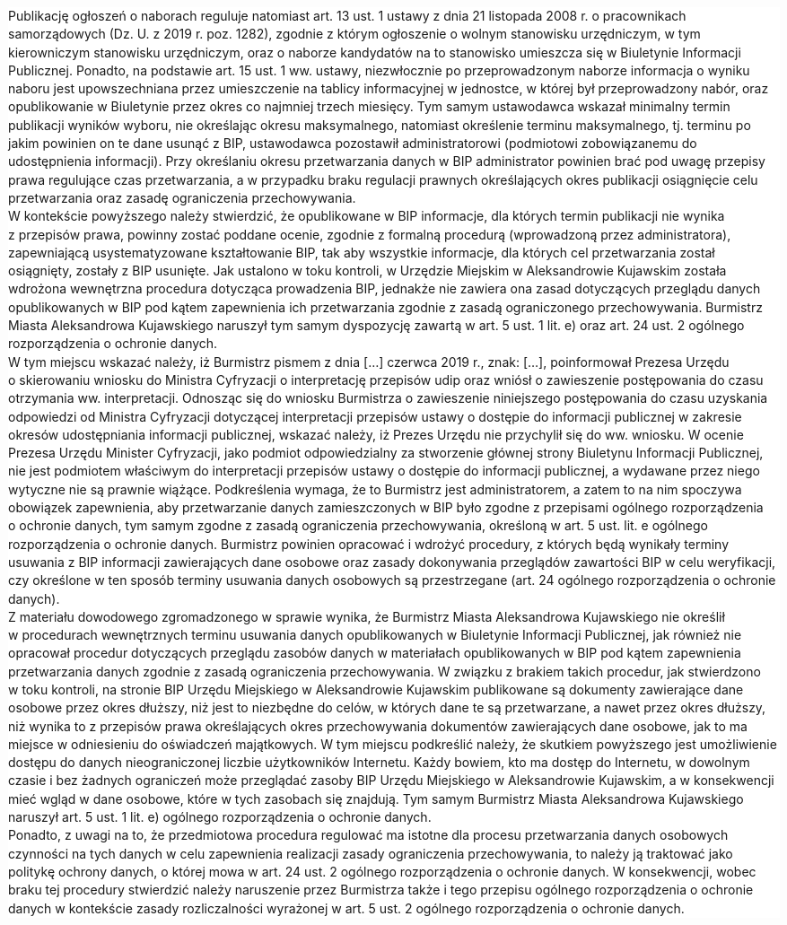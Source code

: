 Publikację ogłoszeń o naborach reguluje natomiast art. 13 ust. 1 ustawy z dnia 21 listopada 2008 r. o pracownikach samorządowych (Dz. U. z 2019 r. poz. 1282), zgodnie z którym ogłoszenie o wolnym stanowisku urzędniczym, w tym kierowniczym stanowisku urzędniczym, oraz o naborze kandydatów na to stanowisko umieszcza się w Biuletynie Informacji Publicznej. Ponadto, na podstawie art. 15 ust. 1 ww. ustawy, niezwłocznie po przeprowadzonym naborze informacja o wyniku naboru jest upowszechniana przez umieszczenie na tablicy informacyjnej w jednostce, w której był przeprowadzony nabór, oraz opublikowanie w Biuletynie przez okres co najmniej trzech miesięcy. Tym samym ustawodawca wskazał minimalny termin publikacji wyników wyboru, nie określając okresu maksymalnego, natomiast określenie terminu maksymalnego, tj. terminu po jakim powinien on te dane usunąć z BIP, ustawodawca pozostawił administratorowi (podmiotowi zobowiązanemu do udostępnienia informacji). Przy określaniu okresu przetwarzania danych w BIP administrator powinien brać pod uwagę przepisy prawa regulujące czas przetwarzania, a w przypadku braku regulacji prawnych określających okres publikacji osiągnięcie celu przetwarzania oraz zasadę ograniczenia przechowywania.  
W kontekście powyższego należy stwierdzić, że opublikowane w BIP informacje, dla których termin publikacji nie wynika z przepisów prawa, powinny zostać poddane ocenie, zgodnie z formalną procedurą (wprowadzoną przez administratora), zapewniającą usystematyzowane kształtowanie BIP, tak aby wszystkie informacje, dla których cel przetwarzania został osiągnięty, zostały z BIP usunięte. Jak ustalono w toku kontroli, w Urzędzie Miejskim w Aleksandrowie Kujawskim została wdrożona wewnętrzna procedura dotycząca prowadzenia BIP, jednakże nie zawiera ona zasad dotyczących przeglądu danych opublikowanych w BIP pod kątem zapewnienia ich przetwarzania zgodnie z zasadą ograniczonego przechowywania. Burmistrz Miasta Aleksandrowa Kujawskiego naruszył tym samym dyspozycję zawartą w art. 5 ust. 1 lit. e) oraz art. 24 ust. 2 ogólnego rozporządzenia o ochronie danych.   
W tym miejscu wskazać należy, iż Burmistrz pismem z dnia […] czerwca 2019 r., znak: […], poinformował Prezesa Urzędu o skierowaniu wniosku do Ministra Cyfryzacji o interpretację przepisów udip oraz wniósł o zawieszenie postępowania do czasu otrzymania ww. interpretacji. Odnosząc się do wniosku Burmistrza o zawieszenie niniejszego postępowania do czasu uzyskania odpowiedzi od Ministra Cyfryzacji dotyczącej interpretacji przepisów ustawy o dostępie do informacji publicznej w zakresie okresów udostępniania informacji publicznej, wskazać należy, iż Prezes Urzędu nie przychylił się do ww. wniosku. W ocenie Prezesa Urzędu Minister Cyfryzacji, jako podmiot odpowiedzialny za stworzenie głównej strony Biuletynu Informacji Publicznej, nie jest podmiotem właściwym do interpretacji przepisów ustawy o dostępie do informacji publicznej, a wydawane przez niego wytyczne nie są prawnie wiążące. Podkreślenia wymaga, że to Burmistrz jest administratorem, a zatem to na nim spoczywa obowiązek zapewnienia, aby przetwarzanie danych zamieszczonych w BIP było zgodne z przepisami ogólnego rozporządzenia o ochronie danych, tym samym zgodne z zasadą ograniczenia przechowywania, określoną w art. 5 ust. lit. e ogólnego rozporządzenia o ochronie danych. Burmistrz powinien opracować i wdrożyć procedury, z których będą wynikały terminy usuwania z BIP informacji zawierających dane osobowe oraz zasady dokonywania przeglądów zawartości BIP w celu weryfikacji, czy określone w ten sposób terminy usuwania danych osobowych są przestrzegane (art. 24 ogólnego rozporządzenia o ochronie danych).   
Z materiału dowodowego zgromadzonego w sprawie wynika, że Burmistrz Miasta Aleksandrowa Kujawskiego nie określił w procedurach wewnętrznych terminu usuwania danych opublikowanych w Biuletynie Informacji Publicznej, jak również nie opracował procedur dotyczących przeglądu zasobów danych w materiałach opublikowanych w BIP pod kątem zapewnienia przetwarzania danych zgodnie z zasadą ograniczenia przechowywania. W związku z brakiem takich procedur, jak stwierdzono w toku kontroli, na stronie BIP Urzędu Miejskiego w Aleksandrowie Kujawskim publikowane są dokumenty zawierające dane osobowe przez okres dłuższy, niż jest to niezbędne do celów, w których dane te są przetwarzane, a nawet przez okres dłuższy, niż wynika to z przepisów prawa określających okres przechowywania dokumentów zawierających dane osobowe, jak to ma miejsce w odniesieniu do oświadczeń majątkowych. W tym miejscu podkreślić należy, że skutkiem powyższego jest umożliwienie dostępu do danych nieograniczonej liczbie użytkowników Internetu. Każdy bowiem, kto ma dostęp do Internetu, w dowolnym czasie i bez żadnych ograniczeń może przeglądać zasoby BIP Urzędu Miejskiego w Aleksandrowie Kujawskim, a w konsekwencji mieć wgląd w dane osobowe, które w tych zasobach się znajdują. Tym samym Burmistrz Miasta Aleksandrowa Kujawskiego naruszył art. 5 ust. 1 lit. e) ogólnego rozporządzenia o ochronie danych.   
Ponadto, z uwagi na to, że przedmiotowa procedura regulować ma istotne dla procesu przetwarzania danych osobowych czynności na tych danych w celu zapewnienia realizacji zasady ograniczenia przechowywania, to należy ją traktować jako politykę ochrony danych, o której mowa w art. 24 ust. 2 ogólnego rozporządzenia o ochronie danych. W konsekwencji, wobec braku tej procedury stwierdzić należy naruszenie przez Burmistrza także i tego przepisu ogólnego rozporządzenia o ochronie danych w kontekście zasady rozliczalności wyrażonej w art. 5 ust. 2 ogólnego rozporządzenia o ochronie danych.  